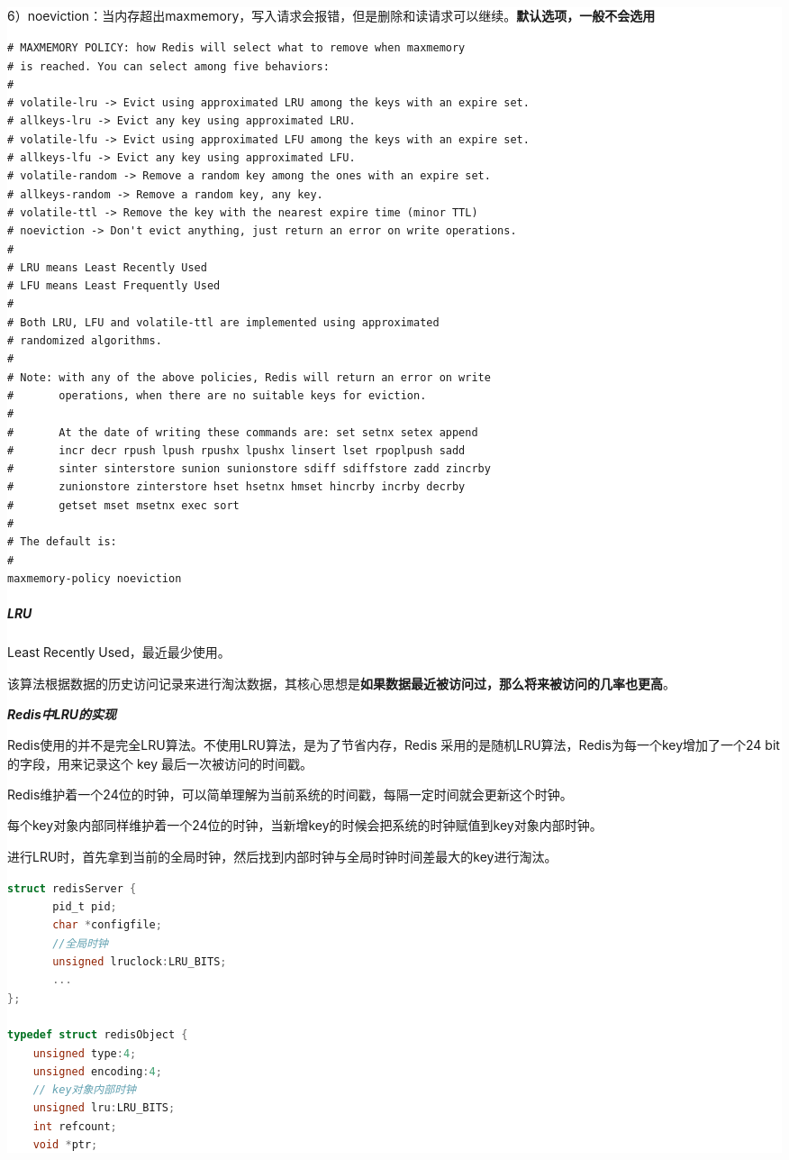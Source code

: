 6）noeviction：当内存超出maxmemory，写入请求会报错，但是删除和读请求可以继续。**默认选项，一般不会选用**

```shell
# MAXMEMORY POLICY: how Redis will select what to remove when maxmemory
# is reached. You can select among five behaviors:
#
# volatile-lru -> Evict using approximated LRU among the keys with an expire set.
# allkeys-lru -> Evict any key using approximated LRU.
# volatile-lfu -> Evict using approximated LFU among the keys with an expire set.
# allkeys-lfu -> Evict any key using approximated LFU.
# volatile-random -> Remove a random key among the ones with an expire set.
# allkeys-random -> Remove a random key, any key.
# volatile-ttl -> Remove the key with the nearest expire time (minor TTL)
# noeviction -> Don't evict anything, just return an error on write operations.
#
# LRU means Least Recently Used
# LFU means Least Frequently Used
#
# Both LRU, LFU and volatile-ttl are implemented using approximated
# randomized algorithms.
#
# Note: with any of the above policies, Redis will return an error on write
#       operations, when there are no suitable keys for eviction.
#
#       At the date of writing these commands are: set setnx setex append
#       incr decr rpush lpush rpushx lpushx linsert lset rpoplpush sadd
#       sinter sinterstore sunion sunionstore sdiff sdiffstore zadd zincrby
#       zunionstore zinterstore hset hsetnx hmset hincrby incrby decrby
#       getset mset msetnx exec sort
#
# The default is:
#
maxmemory-policy noeviction
```

##### LRU

Least Recently Used，最近最少使用。

该算法根据数据的历史访问记录来进行淘汰数据，其核心思想是**如果数据最近被访问过，那么将来被访问的几率也更高**。

***Redis中LRU的实现***

Redis使用的并不是完全LRU算法。不使用LRU算法，是为了节省内存，Redis 采用的是随机LRU算法，Redis为每一个key增加了一个24 bit的字段，用来记录这个 key 最后一次被访问的时间戳。

Redis维护着一个24位的时钟，可以简单理解为当前系统的时间戳，每隔一定时间就会更新这个时钟。

每个key对象内部同样维护着一个24位的时钟，当新增key的时候会把系统的时钟赋值到key对象内部时钟。

进行LRU时，首先拿到当前的全局时钟，然后找到内部时钟与全局时钟时间差最大的key进行淘汰。

```c
struct redisServer {
       pid_t pid; 
       char *configfile; 
       //全局时钟
       unsigned lruclock:LRU_BITS; 
       ...
};

typedef struct redisObject {
    unsigned type:4;
    unsigned encoding:4;
    // key对象内部时钟
    unsigned lru:LRU_BITS;
    int refcount;
    void *ptr;
```